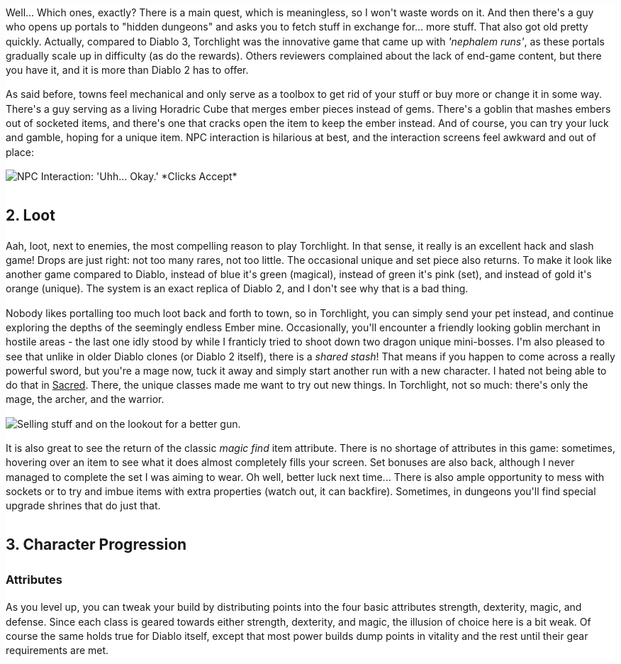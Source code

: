 Well... Which ones, exactly? There is a main quest, which is meaningless, so I won't waste words on it. And then there's a guy who opens up portals to "hidden dungeons" and asks you to fetch stuff in exchange for... more stuff. That also got old pretty quickly. Actually, compared to Diablo 3, Torchlight was the innovative game that came up with _'nephalem runs'_, as these portals gradually scale up in difficulty (as do the rewards). Others reviewers complained about the lack of end-game content, but there you have it, and it is more than Diablo 2 has to offer. 

As said before, towns feel mechanical and only serve as a toolbox to get rid of your stuff or buy more or change it in some way. There's a guy serving as a living Horadric Cube that merges ember pieces instead of gems. There's a goblin that mashes embers out of socketed items, and there's one that cracks open the item to keep the ember instead. And of course, you can try your luck and gamble, hoping for a unique item. NPC interaction is hilarious at best, and the interaction screens feel awkward and out of place:


![](/img/games/torchlight/npcs.jpg "NPC Interaction: 'Uhh... Okay.' *Clicks Accept*")

## 2. Loot

Aah, loot, next to enemies, the most compelling reason to play Torchlight. In that sense, it really is an excellent hack and slash game! Drops are just right: not too many rares, not too little. The occasional unique and set piece also returns. To make it look like another game compared to Diablo, instead of blue it's green (magical), instead of green it's pink (set), and instead of gold it's orange (unique). The system is an exact replica of Diablo 2, and I don't see why that is a bad thing.

Nobody likes portalling too much loot back and forth to town, so in Torchlight, you can simply send your pet instead, and continue exploring the depths of the seemingly endless Ember mine. Occasionally, you'll encounter a friendly looking goblin merchant in hostile areas - the last one idly stood by while I franticly tried to shoot down two dragon unique mini-bosses. I'm also pleased to see that unlike in older Diablo clones (or Diablo 2 itself), there is a _shared stash_! That means if you happen to come across a really powerful sword, but you're a mage now, tuck it away and simply start another run with a new character. I hated not being able to do that in [Sacred](/articles/reviews/sacred). There, the unique classes made me want to try out new things. In Torchlight, not so much: there's only the mage, the archer, and the warrior. 


![](/img/games/torchlight/shop.jpg "Selling stuff and on the lookout for a better gun.")

It is also great to see the return of the classic _magic find_ item attribute. There is no shortage of attributes in this game: sometimes, hovering over an item to see what it does almost completely fills your screen. Set bonuses are also back, although I never managed to complete the set I was aiming to wear. Oh well, better luck next time... There is also ample opportunity to mess with sockets or to try and imbue items with extra properties (watch out, it can backfire). Sometimes, in dungeons you'll find special upgrade shrines that do just that. 

## 3. Character Progression

### Attributes

As you level up, you can tweak your build by distributing points into the four basic attributes strength, dexterity, magic, and defense. Since each class is geared towards either strength, dexterity, and magic, the illusion of choice here is a bit weak. Of course the same holds true for Diablo itself, except that most power builds dump points in vitality and the rest until their gear requirements are met. 
